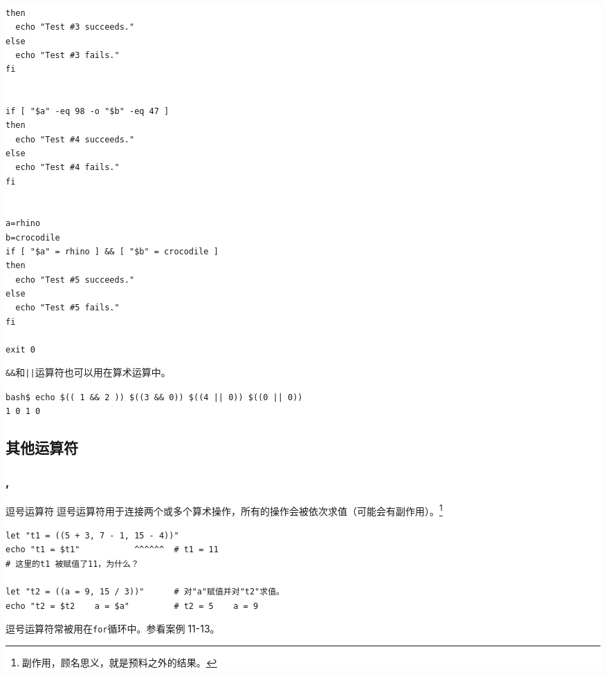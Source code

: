 ```
then
  echo "Test #3 succeeds."
else
  echo "Test #3 fails."
fi


if [ "$a" -eq 98 -o "$b" -eq 47 ]
then
  echo "Test #4 succeeds."
else
  echo "Test #4 fails."
fi


a=rhino
b=crocodile
if [ "$a" = rhino ] && [ "$b" = crocodile ]
then
  echo "Test #5 succeeds."
else
  echo "Test #5 fails."
fi

exit 0
```

`&&`和`||`运算符也可以用在算术运算中。

```
bash$ echo $(( 1 && 2 )) $((3 && 0)) $((4 || 0)) $((0 || 0))
1 0 1 0
```
## 其他运算符

### ,
逗号运算符
逗号运算符用于连接两个或多个算术操作，所有的操作会被依次求值（可能会有副作用）。[^2]

```
let "t1 = ((5 + 3, 7 - 1, 15 - 4))"
echo "t1 = $t1"           ^^^^^^  # t1 = 11
# 这里的t1 被赋值了11，为什么？

let "t2 = ((a = 9, 15 / 3))"      # 对"a"赋值并对"t2"求值。
echo "t2 = $t2    a = $a"         # t2 = 5    a = 9
```
逗号运算符常被用在`for`循环中。参看案例 11-13。


[^1]: 取决与不同的上下文，+= 也可能作为字符串连接符。它可以很方便地修改环境变量。
[^2]: 副作用，顾名思义，就是预料之外的结果。



